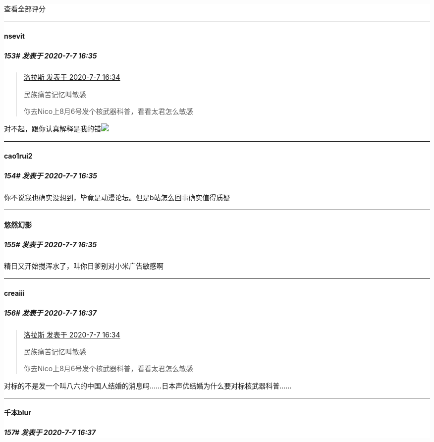 
查看全部评分


-----

####  nsevit  
##### 153#       发表于 2020-7-7 16:35


<blockquote><a href="httphttps://bbs.saraba1st.com/2b/forum.php?mod=redirect&amp;goto=findpost&amp;pid=48104995&amp;ptid=1946377" target="_blank">洛拉斯 发表于 2020-7-7 16:34</a>

民族痛苦记忆叫敏感


你去Nico上8月6号发个核武器科普，看看太君怎么敏感</blockquote>
对不起，跟你认真解释是我的错<img src="https://static.saraba1st.com/image/smiley/face2017/100.png" referrerpolicy="no-referrer">


-----

####  cao1rui2  
##### 154#       发表于 2020-7-7 16:35


你不说我也确实没想到，毕竟是动漫论坛。但是b站怎么回事确实值得质疑


-----

####  悠然幻影  
##### 155#       发表于 2020-7-7 16:35


精日又开始搅浑水了，叫你日爹别对小米广告敏感啊


-----

####  creaiii  
##### 156#       发表于 2020-7-7 16:37


<blockquote><a href="httphttps://bbs.saraba1st.com/2b/forum.php?mod=redirect&amp;goto=findpost&amp;pid=48104995&amp;ptid=1946377" target="_blank">洛拉斯 发表于 2020-7-7 16:34</a>

民族痛苦记忆叫敏感


你去Nico上8月6号发个核武器科普，看看太君怎么敏感</blockquote>
对标的不是发一个叫八六的中国人结婚的消息吗……日本声优结婚为什么要对标核武器科普……


-----

####  千本blur  
##### 157#       发表于 2020-7-7 16:37

